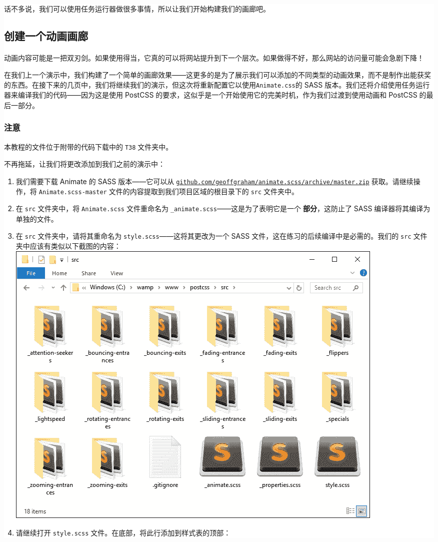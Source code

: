 话不多说，我们可以使用任务运行器做很多事情，所以让我们开始构建我们的画廊吧。

## 创建一个动画画廊

动画内容可能是一把双刃剑。如果使用得当，它真的可以将网站提升到下一个层次。如果做得不好，那么网站的访问量可能会急剧下降！

在我们上一个演示中，我们构建了一个简单的画廊效果——这更多的是为了展示我们可以添加的不同类型的动画效果，而不是制作出能获奖的东西。在接下来的几页中，我们将继续我们的演示，但这次将重新配置它以使用`Animate.css`的 SASS 版本。我们还将介绍使用任务运行器来编译我们的代码——因为这是使用 PostCSS 的要求，这似乎是一个开始使用它的完美时机，作为我们过渡到使用动画和 PostCSS 的最后一部分。

### 注意

本教程的文件位于附带的代码下载中的 `T38` 文件夹中。

不再拖延，让我们将更改添加到我们之前的演示中：

1.  我们需要下载 Animate 的 SASS 版本——它可以从 [`github.com/geoffgraham/animate.scss/archive/master.zip`](https://github.com/geoffgraham/animate.scss/archive/master.zip) 获取。请继续操作，将 `Animate.scss-master` 文件的内容提取到我们项目区域的根目录下的 `src` 文件夹中。

1.  在 `src` 文件夹中，将 `Animate.scss` 文件重命名为 `_animate.scss`——这是为了表明它是一个 **部分**，这防止了 SASS 编译器将其编译为单独的文件。

1.  在 `src` 文件夹中，请将其重命名为 `style.scss`——这将其更改为一个 SASS 文件，这在练习的后续编译中是必需的。我们的 `src` 文件夹中应该有类似以下截图的内容：![创建动画画廊](img/BO5194_07_10.jpg)

1.  请继续打开 `style.scss` 文件。在底部，将此行添加到样式表的顶部：
